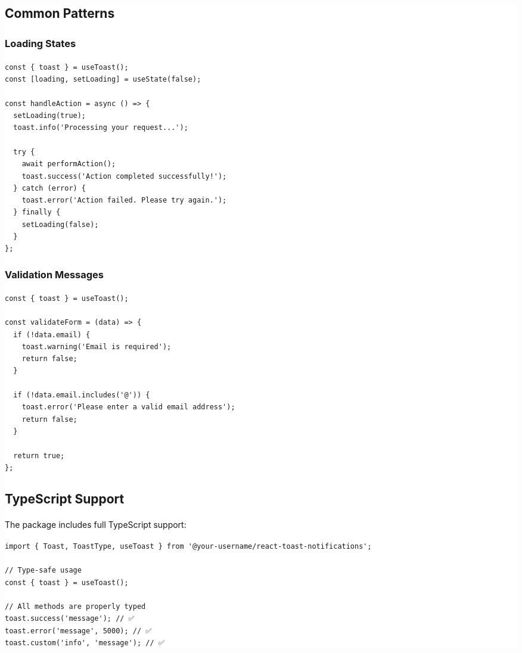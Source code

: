 ## Common Patterns

### Loading States
```tsx
const { toast } = useToast();
const [loading, setLoading] = useState(false);

const handleAction = async () => {
  setLoading(true);
  toast.info('Processing your request...');
  
  try {
    await performAction();
    toast.success('Action completed successfully!');
  } catch (error) {
    toast.error('Action failed. Please try again.');
  } finally {
    setLoading(false);
  }
};
```

### Validation Messages
```tsx
const { toast } = useToast();

const validateForm = (data) => {
  if (!data.email) {
    toast.warning('Email is required');
    return false;
  }
  
  if (!data.email.includes('@')) {
    toast.error('Please enter a valid email address');
    return false;
  }
  
  return true;
};
```

## TypeScript Support

The package includes full TypeScript support:

```tsx
import { Toast, ToastType, useToast } from '@your-username/react-toast-notifications';

// Type-safe usage
const { toast } = useToast();

// All methods are properly typed
toast.success('message'); // ✅
toast.error('message', 5000); // ✅
toast.custom('info', 'message'); // ✅
```
